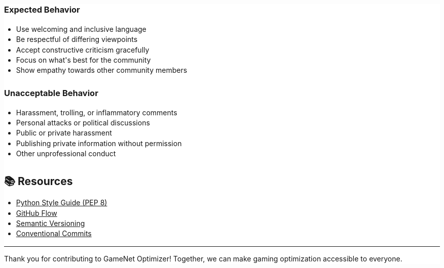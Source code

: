 ### Expected Behavior
- Use welcoming and inclusive language
- Be respectful of differing viewpoints
- Accept constructive criticism gracefully
- Focus on what's best for the community
- Show empathy towards other community members

### Unacceptable Behavior
- Harassment, trolling, or inflammatory comments
- Personal attacks or political discussions
- Public or private harassment
- Publishing private information without permission
- Other unprofessional conduct

## 📚 Resources

- [Python Style Guide (PEP 8)](https://pep8.org/)
- [GitHub Flow](https://guides.github.com/introduction/flow/)
- [Semantic Versioning](https://semver.org/)
- [Conventional Commits](https://conventionalcommits.org/)

---

Thank you for contributing to GameNet Optimizer! Together, we can make gaming optimization accessible to everyone.

